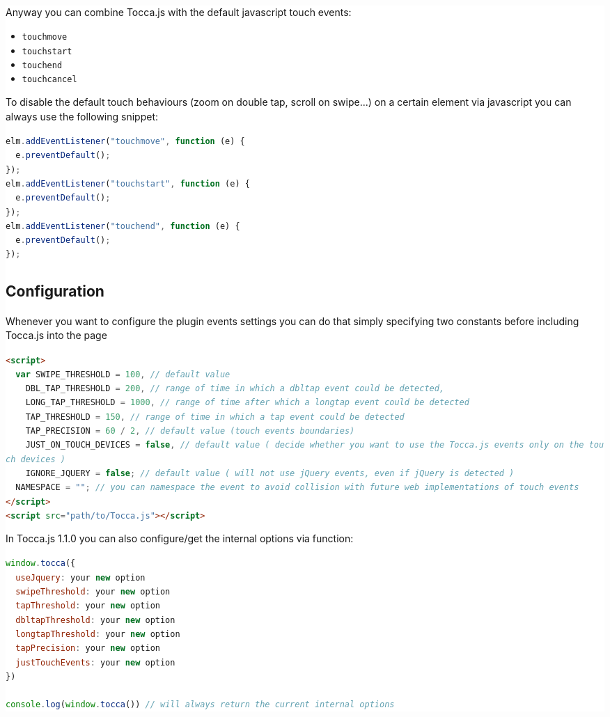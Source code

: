 Anyway you can combine Tocca.js with the default javascript touch events:

- <code>touchmove</code>
- <code>touchstart</code>
- <code>touchend</code>
- <code>touchcancel</code>

To disable the default touch behaviours (zoom on double tap, scroll on swipe...) on a certain element via javascript you can always use the following snippet:

```javascript
elm.addEventListener("touchmove", function (e) {
  e.preventDefault();
});
elm.addEventListener("touchstart", function (e) {
  e.preventDefault();
});
elm.addEventListener("touchend", function (e) {
  e.preventDefault();
});
```

## Configuration

Whenever you want to configure the plugin events settings you can do that simply specifying two constants before including Tocca.js into the page

```html
<script>
  var SWIPE_THRESHOLD = 100, // default value
    DBL_TAP_THRESHOLD = 200, // range of time in which a dbltap event could be detected,
    LONG_TAP_THRESHOLD = 1000, // range of time after which a longtap event could be detected
    TAP_THRESHOLD = 150, // range of time in which a tap event could be detected
    TAP_PRECISION = 60 / 2, // default value (touch events boundaries)
    JUST_ON_TOUCH_DEVICES = false, // default value ( decide whether you want to use the Tocca.js events only on the touch devices )
    IGNORE_JQUERY = false; // default value ( will not use jQuery events, even if jQuery is detected )
  NAMESPACE = ""; // you can namespace the event to avoid collision with future web implementations of touch events
</script>
<script src="path/to/Tocca.js"></script>
```

In Tocca.js 1.1.0 you can also configure/get the internal options via function:

```js
window.tocca({
  useJquery: your new option
  swipeThreshold: your new option
  tapThreshold: your new option
  dbltapThreshold: your new option
  longtapThreshold: your new option
  tapPrecision: your new option
  justTouchEvents: your new option
})

console.log(window.tocca()) // will always return the current internal options
```
